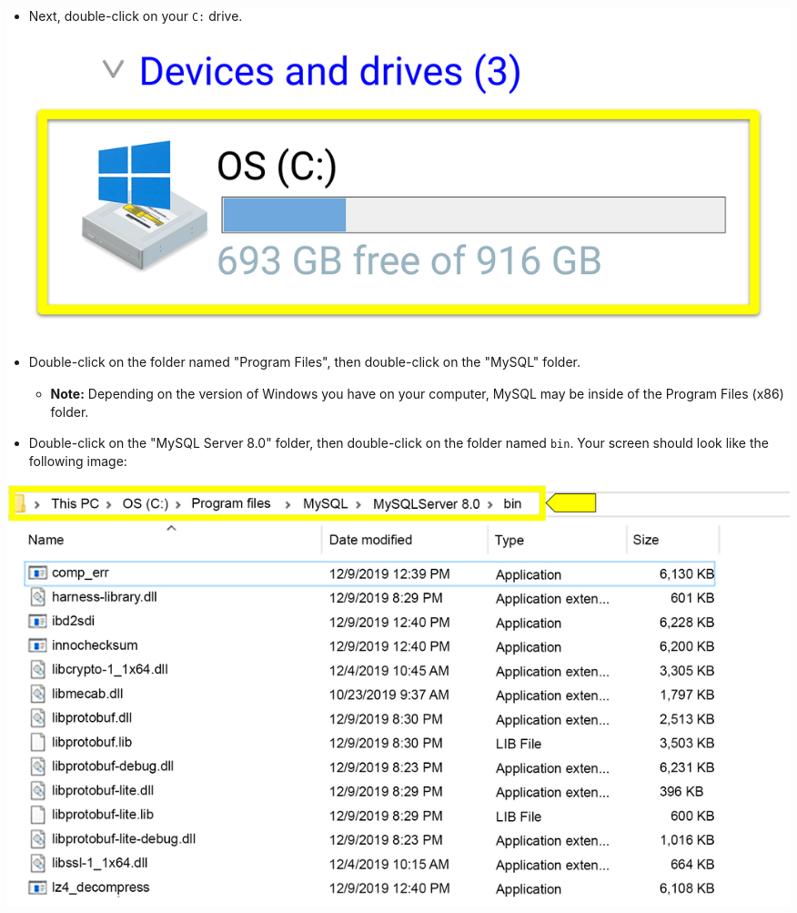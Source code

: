 * Next, double-click on your `C:` drive.

![Under "Devices and drives", the `C:` drive is highlighted.](./images/12-sql-mysql-win-demo-10.png)

* Double-click on the folder named "Program Files", then double-click on the "MySQL" folder. 

  * **Note:** Depending on the version of Windows you have on your computer, MySQL may be inside of the Program Files (x86) folder.

* Double-click on the "MySQL Server 8.0" folder, then double-click on the folder named `bin`. Your screen should look like the following image:

![The file path to the `bin` folder is highlighted at the top of the screen.](./images/12-sql-mysql-win-demo-11.png)
